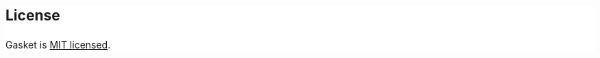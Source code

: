 [plugins/]:/packages/gasket-cli/docs/plugins.md#one-off-plugins
[app.config.js]:/packages/gasket-plugin-config/README.md
[gasket.config.js]:/packages/gasket-cli/docs/configuration.md
[jest.config.js]:https://jestjs.io/docs/configuration
[routes.js]:https://github.com/fridays/next-routes#how-to-use
[store.js]:/packages/gasket-plugin-redux/README.md
[@gasket/preset-api]:/packages/gasket-preset-api/README.md
[@gasket/preset-nextjs]:/packages/gasket-preset-nextjs/README.md
[@gasket/preset-pwa]:/packages/gasket-preset-pwa/README.md
[@gasket/plugin-analyze]:/packages/gasket-plugin-analyze/README.md
[@gasket/plugin-command]:/packages/gasket-plugin-command/README.md
[@gasket/plugin-config]:/packages/gasket-plugin-config/README.md
[@gasket/plugin-docs]:/packages/gasket-plugin-docs/README.md
[@gasket/plugin-docs-graphs]:/packages/gasket-plugin-docs-graphs/README.md
[@gasket/plugin-docsify]:/packages/gasket-plugin-docsify/README.md
[@gasket/plugin-express]:/packages/gasket-plugin-express/README.md
[@gasket/plugin-fastify]:/packages/gasket-plugin-fastify/README.md
[@gasket/plugin-git]:/packages/gasket-plugin-git/README.md
[@gasket/plugin-https]:/packages/gasket-plugin-https/README.md
[@gasket/plugin-intl]:/packages/gasket-plugin-intl/README.md
[@gasket/plugin-jest]:/packages/gasket-plugin-jest/README.md
[@gasket/plugin-lifecycle]:/packages/gasket-plugin-lifecycle/README.md
[@gasket/plugin-lint]:/packages/gasket-plugin-lint/README.md
[@gasket/plugin-log]:/packages/gasket-plugin-log/README.md
[@gasket/plugin-manifest]:/packages/gasket-plugin-manifest/README.md
[@gasket/plugin-metadata]:/packages/gasket-plugin-metadata/README.md
[@gasket/plugin-metrics]:/packages/gasket-plugin-metrics/README.md
[@gasket/plugin-mocha]:/packages/gasket-plugin-mocha/README.md
[@gasket/plugin-nextjs]:/packages/gasket-plugin-nextjs/README.md
[@gasket/plugin-redux]:/packages/gasket-plugin-redux/README.md
[@gasket/plugin-service-worker]:/packages/gasket-plugin-service-worker/README.md
[@gasket/plugin-start]:/packages/gasket-plugin-start/README.md
[@gasket/plugin-swagger]:/packages/gasket-plugin-swagger/README.md
[@gasket/plugin-webpack]:/packages/gasket-plugin-webpack/README.md
[@gasket/plugin-workbox]:/packages/gasket-plugin-workbox/README.md
[@gasket/assets]:/packages/gasket-assets/README.md
[@gasket/cli]:/packages/gasket-cli/README.md
[@gasket/engine]:/packages/gasket-engine/README.md
[@gasket/fetch]:/packages/gasket-fetch/README.md
[@gasket/intl]:/packages/gasket-intl/README.md
[@gasket/log]:/packages/gasket-log/README.md
[@gasket/redux]:/packages/gasket-redux/README.md
[@gasket/resolve]:/packages/gasket-resolve/README.md
[@gasket/utils]:/packages/gasket-utils/README.md


## License

Gasket is [MIT licensed](./LICENSE.md).

[quick start guide]: docs/quick-start.md
